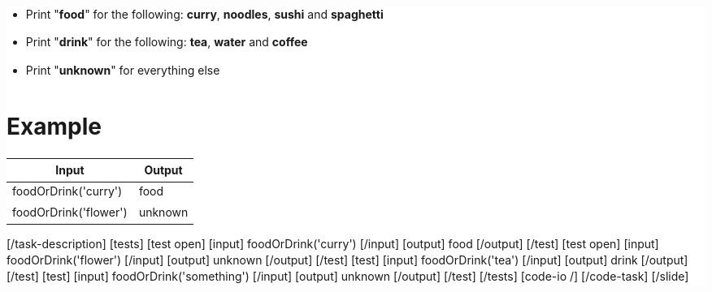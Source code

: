 * Print "**food**" for the following: **curry**, **noodles**, **sushi** and **spaghetti**

* Print "**drink**" for the following: **tea**, **water** and **coffee**

* Print "**unknown**" for everything else

# Example
| **Input** | **Output** |
| --- | --- |
|foodOrDrink('curry')| food |
|foodOrDrink('flower')| unknown |

[/task-description]
[tests]
[test open]
[input]
foodOrDrink('curry')
[/input]
[output]
food
[/output]
[/test]
[test open]
[input]
foodOrDrink('flower')
[/input]
[output]
unknown
[/output]
[/test]
[test]
[input]
foodOrDrink('tea')
[/input]
[output]
drink
[/output]
[/test]
[test]
[input]
foodOrDrink('something')
[/input]
[output]
unknown
[/output]
[/test]
[/tests]
[code-io /]
[/code-task]
[/slide]
